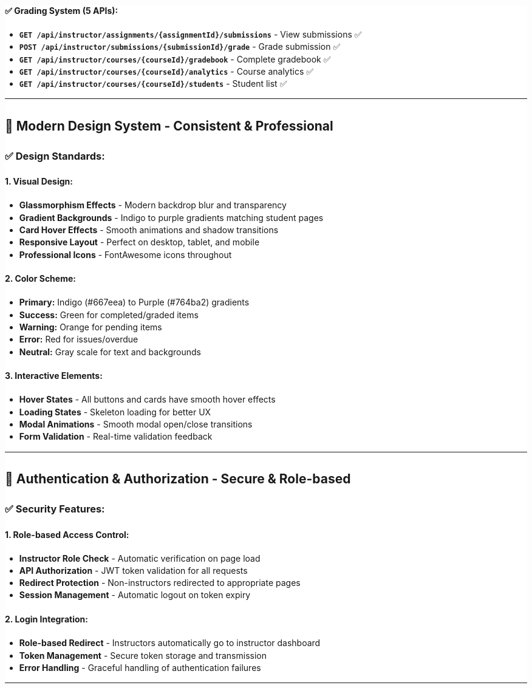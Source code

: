 #### **✅ Grading System (5 APIs):**
- **`GET /api/instructor/assignments/{assignmentId}/submissions`** - View submissions ✅
- **`POST /api/instructor/submissions/{submissionId}/grade`** - Grade submission ✅
- **`GET /api/instructor/courses/{courseId}/gradebook`** - Complete gradebook ✅
- **`GET /api/instructor/courses/{courseId}/analytics`** - Course analytics ✅
- **`GET /api/instructor/courses/{courseId}/students`** - Student list ✅

---

## 🎨 **Modern Design System - Consistent & Professional**

### **✅ Design Standards:**

#### **1. Visual Design:**
- **Glassmorphism Effects** - Modern backdrop blur and transparency
- **Gradient Backgrounds** - Indigo to purple gradients matching student pages
- **Card Hover Effects** - Smooth animations and shadow transitions
- **Responsive Layout** - Perfect on desktop, tablet, and mobile
- **Professional Icons** - FontAwesome icons throughout

#### **2. Color Scheme:**
- **Primary:** Indigo (#667eea) to Purple (#764ba2) gradients
- **Success:** Green for completed/graded items
- **Warning:** Orange for pending items
- **Error:** Red for issues/overdue
- **Neutral:** Gray scale for text and backgrounds

#### **3. Interactive Elements:**
- **Hover States** - All buttons and cards have smooth hover effects
- **Loading States** - Skeleton loading for better UX
- **Modal Animations** - Smooth modal open/close transitions
- **Form Validation** - Real-time validation feedback

---

## 🔐 **Authentication & Authorization - Secure & Role-based**

### **✅ Security Features:**

#### **1. Role-based Access Control:**
- **Instructor Role Check** - Automatic verification on page load
- **API Authorization** - JWT token validation for all requests
- **Redirect Protection** - Non-instructors redirected to appropriate pages
- **Session Management** - Automatic logout on token expiry

#### **2. Login Integration:**
- **Role-based Redirect** - Instructors automatically go to instructor dashboard
- **Token Management** - Secure token storage and transmission
- **Error Handling** - Graceful handling of authentication failures

---